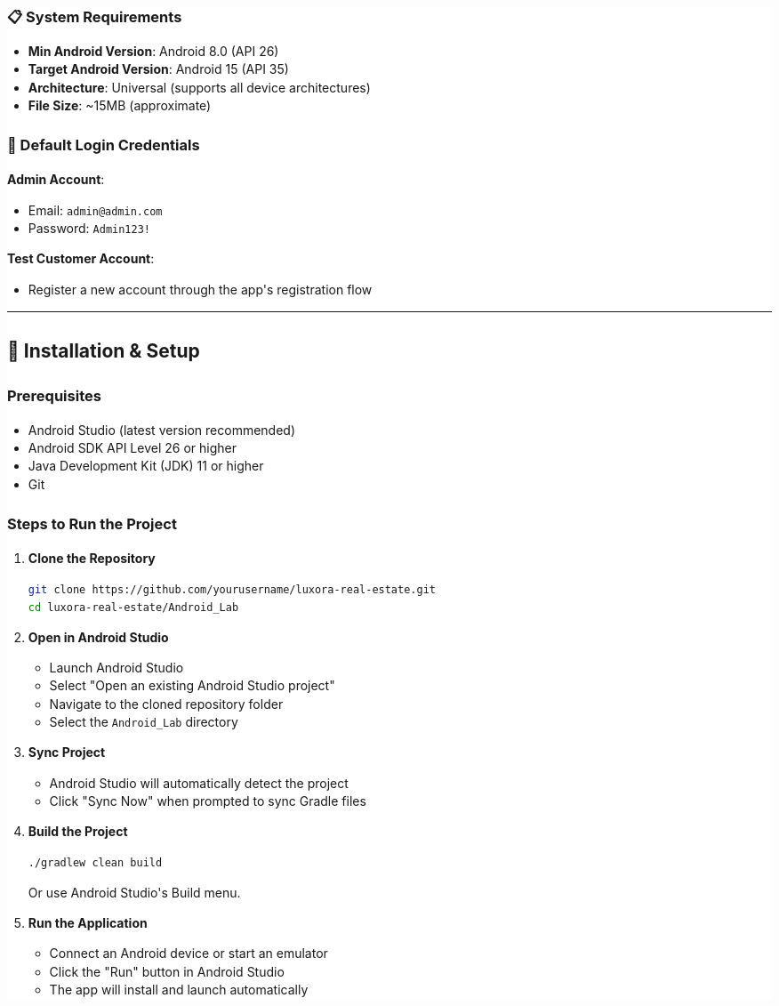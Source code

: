 ### 📋 System Requirements
- **Min Android Version**: Android 8.0 (API 26)
- **Target Android Version**: Android 15 (API 35)
- **Architecture**: Universal (supports all device architectures)
- **File Size**: ~15MB (approximate)

### 🔑 Default Login Credentials

**Admin Account**:
- Email: `admin@admin.com`
- Password: `Admin123!`

**Test Customer Account**:
- Register a new account through the app's registration flow

---

##  🚀 Installation & Setup

### Prerequisites
- Android Studio (latest version recommended)
- Android SDK API Level 26 or higher
- Java Development Kit (JDK) 11 or higher
- Git

### Steps to Run the Project

1. **Clone the Repository**
   ```bash
   git clone https://github.com/yourusername/luxora-real-estate.git
   cd luxora-real-estate/Android_Lab
   ```

2. **Open in Android Studio**
   - Launch Android Studio
   - Select "Open an existing Android Studio project"
   - Navigate to the cloned repository folder
   - Select the `Android_Lab` directory

3. **Sync Project**
   - Android Studio will automatically detect the project
   - Click "Sync Now" when prompted to sync Gradle files

4. **Build the Project**
   ```bash
   ./gradlew clean build
   ```
   Or use Android Studio's Build menu.

5. **Run the Application**
   - Connect an Android device or start an emulator
   - Click the "Run" button in Android Studio
   - The app will install and launch automatically
